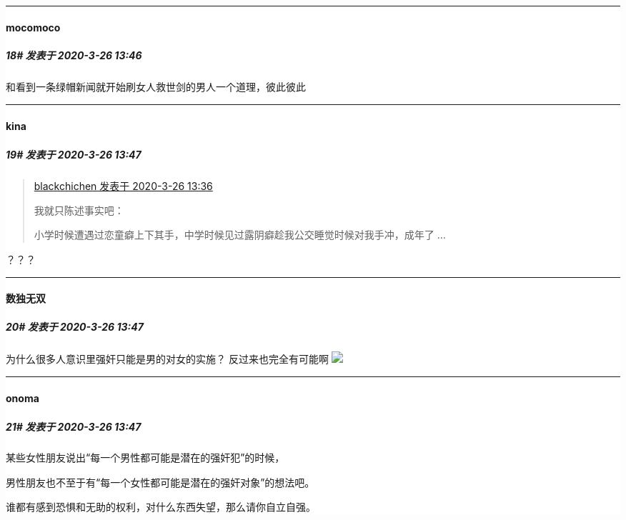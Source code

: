 
*****

####  mocomoco  
##### 18#       发表于 2020-3-26 13:46




和看到一条绿帽新闻就开始刷女人救世剑的男人一个道理，彼此彼此







*****

####  kina  
##### 19#       发表于 2020-3-26 13:47



<blockquote><a href="httphttps://bbs.saraba1st.com/2b/forum.php?mod=redirect&amp;goto=findpost&amp;pid=46878943&amp;ptid=1920943" target="_blank">blackchichen 发表于 2020-3-26 13:36</a>

我就只陈述事实吧：

小学时候遭遇过恋童癖上下其手，中学时候见过露阴癖趁我公交睡觉时候对我手冲，成年了 ...</blockquote>
？？？







*****

####  数独无双  
##### 20#       发表于 2020-3-26 13:47




为什么很多人意识里强奸只能是男的对女的实施？ 反过来也完全有可能啊 <img src="https://static.saraba1st.com/image/smiley/face2017/004.gif" referrerpolicy="no-referrer">







*****

####  onoma  
##### 21#       发表于 2020-3-26 13:47




某些女性朋友说出“每一个男性都可能是潜在的强奸犯”的时候，

男性朋友也不至于有“每一个女性都可能是潜在的强奸对象”的想法吧。


谁都有感到恐惧和无助的权利，对什么东西失望，那么请你自立自强。
